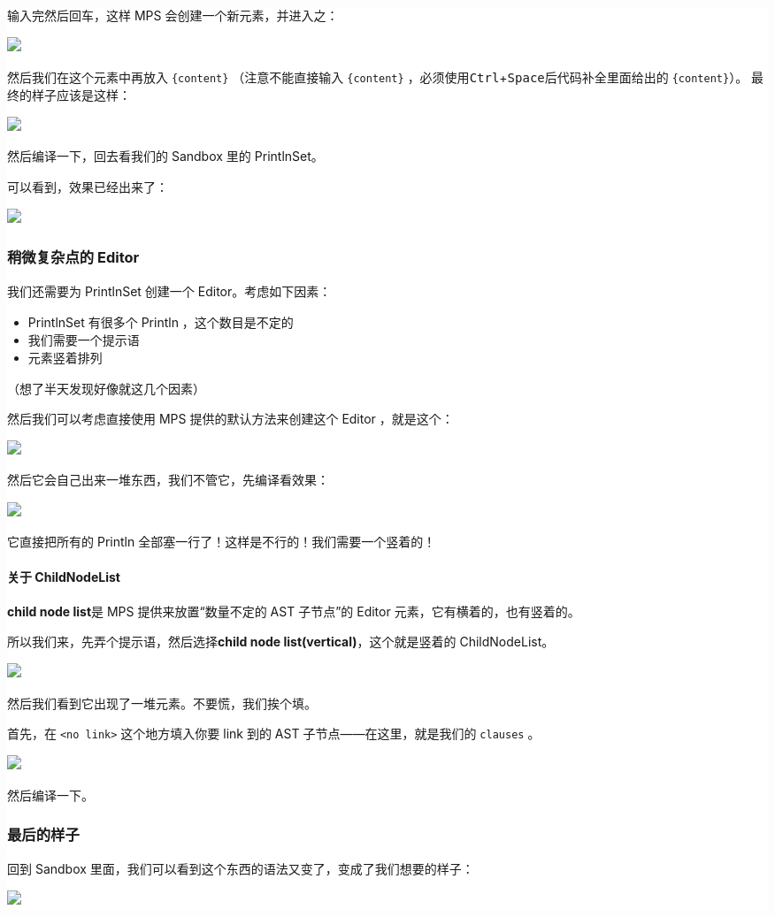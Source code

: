 输入完然后回车，这样 MPS 会创建一个新元素，并进入之：

![](https://coding.net/u/ice1000/p/Images/git/raw/master/blog-img/mps/3/7.png)

然后我们在这个元素中再放入 `{content}`
（注意不能直接输入 `{content}` ，必须使用<kbd>Ctrl</kbd>+<kbd>Space</kbd>后代码补全里面给出的 `{content}`）。
最终的样子应该是这样：

![](https://coding.net/u/ice1000/p/Images/git/raw/master/blog-img/mps/3/8.png)

然后编译一下，回去看我们的 Sandbox 里的 PrintlnSet。

可以看到，效果已经出来了：

![](https://coding.net/u/ice1000/p/Images/git/raw/master/blog-img/mps/3/9.png)

### 稍微复杂点的 Editor

我们还需要为 PrintlnSet 创建一个 Editor。考虑如下因素：

+ PrintlnSet 有很多个 Println ，这个数目是不定的
+ 我们需要一个提示语
+ 元素竖着排列

（想了半天发现好像就这几个因素）

然后我们可以考虑直接使用 MPS 提供的默认方法来创建这个 Editor ，就是这个：

![](https://coding.net/u/ice1000/p/Images/git/raw/master/blog-img/mps/3/10.png)

然后它会自己出来一堆东西，我们不管它，先编译看效果：

![](https://coding.net/u/ice1000/p/Images/git/raw/master/blog-img/mps/3/11.png)

它直接把所有的 Println 全部塞一行了！这样是不行的！我们需要一个竖着的！

#### 关于 ChildNodeList

**child node list**是 MPS 提供来放置“数量不定的 AST 子节点”的 Editor 元素，它有横着的，也有竖着的。

所以我们来，先弄个提示语，然后选择**child node list(vertical)**，这个就是竖着的 ChildNodeList。

![](https://coding.net/u/ice1000/p/Images/git/raw/master/blog-img/mps/3/12.png)

然后我们看到它出现了一堆元素。不要慌，我们挨个填。

首先，在 `<no link>` 这个地方填入你要 link 到的 AST 子节点——在这里，就是我们的 `clauses` 。

![](https://coding.net/u/ice1000/p/Images/git/raw/master/blog-img/mps/3/13.png)

然后编译一下。

### 最后的样子

回到 Sandbox 里面，我们可以看到这个东西的语法又变了，变成了我们想要的样子：

![](https://coding.net/u/ice1000/p/Images/git/raw/master/blog-img/mps/3/14.png)
